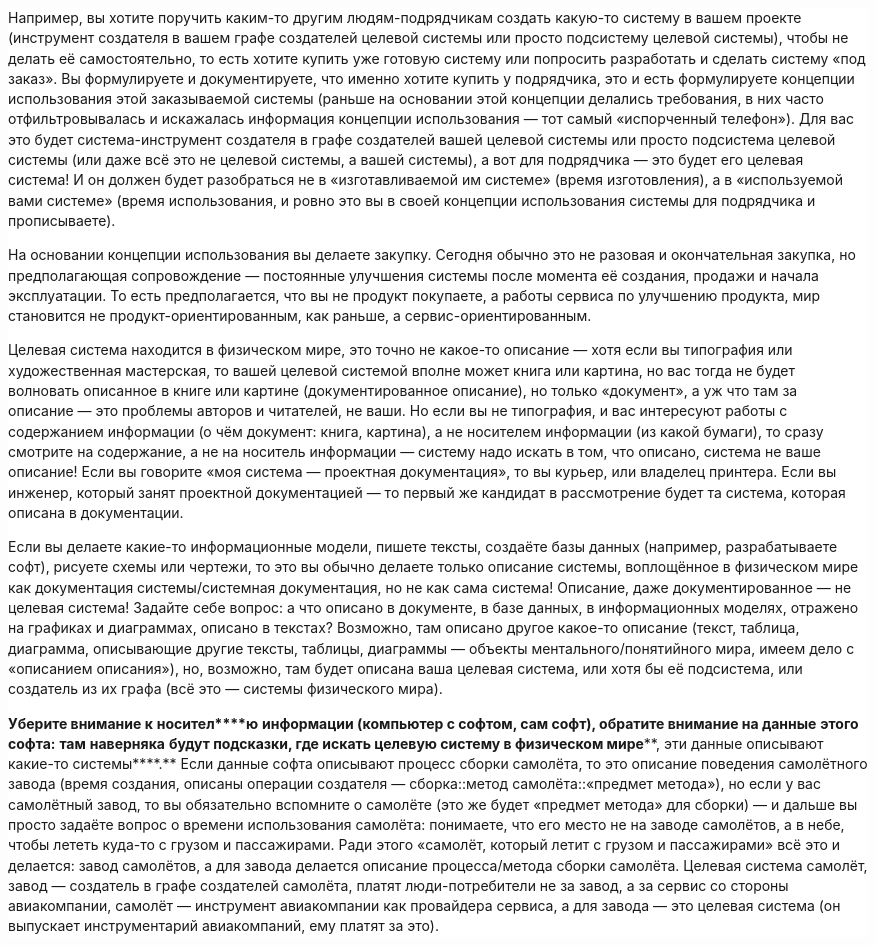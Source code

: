 Например, вы хотите поручить каким-то другим людям-подрядчикам создать какую-то систему в вашем проекте (инструмент создателя в вашем графе создателей целевой системы или просто подсистему целевой системы), чтобы не делать её самостоятельно, то есть хотите купить уже готовую систему или попросить разработать и сделать систему «под заказ». Вы формулируете и документируете, что именно хотите купить у подрядчика, это и есть формулируете концепции использования этой заказываемой системы (раньше на основании этой концепции делались требования, в них часто отфильтровывалась и искажалась информация концепции использования — тот самый «испорченный телефон»). Для вас это будет система-инструмент создателя в графе создателей вашей целевой системы или просто подсистема целевой системы (или даже всё это не целевой системы, а вашей системы), а вот для подрядчика — это будет его целевая система! И он должен будет разобраться не в «изготавливаемой им системе» (время изготовления), а в «используемой вами системе» (время использования, и ровно это вы в своей концепции использования системы для подрядчика и прописываете).

На основании концепции использования вы делаете закупку. Сегодня обычно это не разовая и окончательная закупка, но предполагающая сопровождение — постоянные улучшения системы после момента её создания, продажи и начала эксплуатации. То есть предполагается, что вы не продукт покупаете, а работы сервиса по улучшению продукта, мир становится не продукт-ориентированным, как раньше, а сервис-ориентированным.

Целевая система находится в физическом мире, это точно не какое-то описание — хотя если вы типография или художественная мастерская, то вашей целевой системой вполне может книга или картина, но вас тогда не будет волновать описанное в книге или картине (документированное описание), но только «документ», а уж что там за описание — это проблемы авторов и читателей, не ваши. Но если вы не типография, и вас интересуют работы с содержанием информации (о чём документ: книга, картина), а не носителем информации (из какой бумаги), то сразу смотрите на содержание, а не на носитель информации — систему надо искать в том, что описано, система не ваше описание! Если вы говорите «моя система — проектная документация», то вы курьер, или владелец принтера. Если вы инженер, который занят проектной документацией — то первый же кандидат в рассмотрение будет та система, которая описана в документации.

Если вы делаете какие-то информационные модели, пишете тексты, создаёте базы данных (например, разрабатываете софт), рисуете схемы или чертежи, то это вы обычно делаете только описание системы, воплощённое в физическом мире как документация системы/системная документация, но не как сама система! Описание, даже документированное — не целевая система! Задайте себе вопрос: а что описано в документе, в базе данных, в информационных моделях, отражено на графиках и диаграммах, описано в текстах? Возможно, там описано другое какое-то описание (текст, таблица, диаграмма, описывающие другие тексты, таблицы, диаграммы — объекты ментального/понятийного мира, имеем дело с «описанием описания»), но, возможно, там будет описана ваша целевая система, или хотя бы её подсистема, или создатель из их графа (всё это — системы физического мира).

**Уберите внимание к** **носител****ю** **информации (компьютер с софтом, сам софт), обратите внимание на данные** **этого** **софта:** **там** **наверняка** **будут подсказки, где искать целевую систему в физическом мире****, эти данные описывают какие-то системы****.** Если данные софта описывают процесс сборки самолёта, то это описание поведения самолётного завода (время создания, описаны операции создателя — сборка::метод самолёта::«предмет метода»), но если у вас самолётный завод, то вы обязательно вспомните о самолёте (это же будет «предмет метода» для сборки) — и дальше вы просто задаёте вопрос о времени использования самолёта: понимаете, что его место не на заводе самолётов, а в небе, чтобы лететь куда-то с грузом и пассажирами. Ради этого «самолёт, который летит с грузом и пассажирами» всё это и делается: завод самолётов, а для завода делается описание процесса/метода сборки самолёта. Целевая система самолёт, завод — создатель в графе создателей самолёта, платят люди-потребители не за завод, а за сервис со стороны авиакомпании, самолёт — инструмент авиакомпании как провайдера сервиса, а для завода — это целевая система (он выпускает инструментарий авиакомпаний, ему платят за это).
